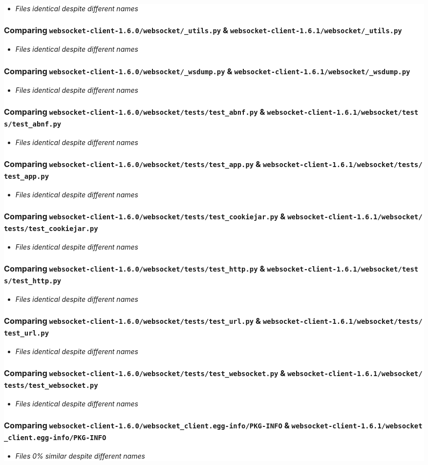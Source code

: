  * *Files identical despite different names*

### Comparing `websocket-client-1.6.0/websocket/_utils.py` & `websocket-client-1.6.1/websocket/_utils.py`

 * *Files identical despite different names*

### Comparing `websocket-client-1.6.0/websocket/_wsdump.py` & `websocket-client-1.6.1/websocket/_wsdump.py`

 * *Files identical despite different names*

### Comparing `websocket-client-1.6.0/websocket/tests/test_abnf.py` & `websocket-client-1.6.1/websocket/tests/test_abnf.py`

 * *Files identical despite different names*

### Comparing `websocket-client-1.6.0/websocket/tests/test_app.py` & `websocket-client-1.6.1/websocket/tests/test_app.py`

 * *Files identical despite different names*

### Comparing `websocket-client-1.6.0/websocket/tests/test_cookiejar.py` & `websocket-client-1.6.1/websocket/tests/test_cookiejar.py`

 * *Files identical despite different names*

### Comparing `websocket-client-1.6.0/websocket/tests/test_http.py` & `websocket-client-1.6.1/websocket/tests/test_http.py`

 * *Files identical despite different names*

### Comparing `websocket-client-1.6.0/websocket/tests/test_url.py` & `websocket-client-1.6.1/websocket/tests/test_url.py`

 * *Files identical despite different names*

### Comparing `websocket-client-1.6.0/websocket/tests/test_websocket.py` & `websocket-client-1.6.1/websocket/tests/test_websocket.py`

 * *Files identical despite different names*

### Comparing `websocket-client-1.6.0/websocket_client.egg-info/PKG-INFO` & `websocket-client-1.6.1/websocket_client.egg-info/PKG-INFO`

 * *Files 0% similar despite different names*
